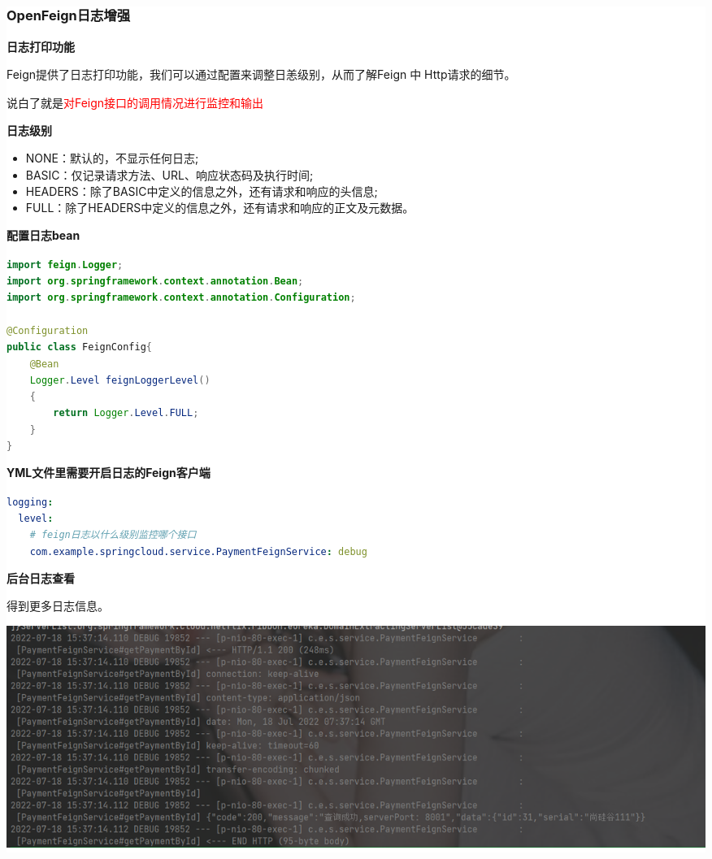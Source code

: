 ### OpenFeign日志增强

**日志打印功能**

Feign提供了日志打印功能，我们可以通过配置来调整日恙级别，从而了解Feign 中 Http请求的细节。

说白了就是<font color='red'>对Feign接口的调用情况进行监控和输出</font>

**日志级别**

- NONE：默认的，不显示任何日志;
- BASIC：仅记录请求方法、URL、响应状态码及执行时间;
- HEADERS：除了BASIC中定义的信息之外，还有请求和响应的头信息;
- FULL：除了HEADERS中定义的信息之外，还有请求和响应的正文及元数据。

**配置日志bean**

```java
import feign.Logger;
import org.springframework.context.annotation.Bean;
import org.springframework.context.annotation.Configuration;

@Configuration
public class FeignConfig{
    @Bean
    Logger.Level feignLoggerLevel()
    {
        return Logger.Level.FULL;
    }
}
```

**YML文件里需要开启日志的Feign客户端**

```yml
logging:
  level:
    # feign日志以什么级别监控哪个接口
    com.example.springcloud.service.PaymentFeignService: debug
```

**后台日志查看**

得到更多日志信息。

![feign 日志](SpringCloud/image-20220718153739843.png)
